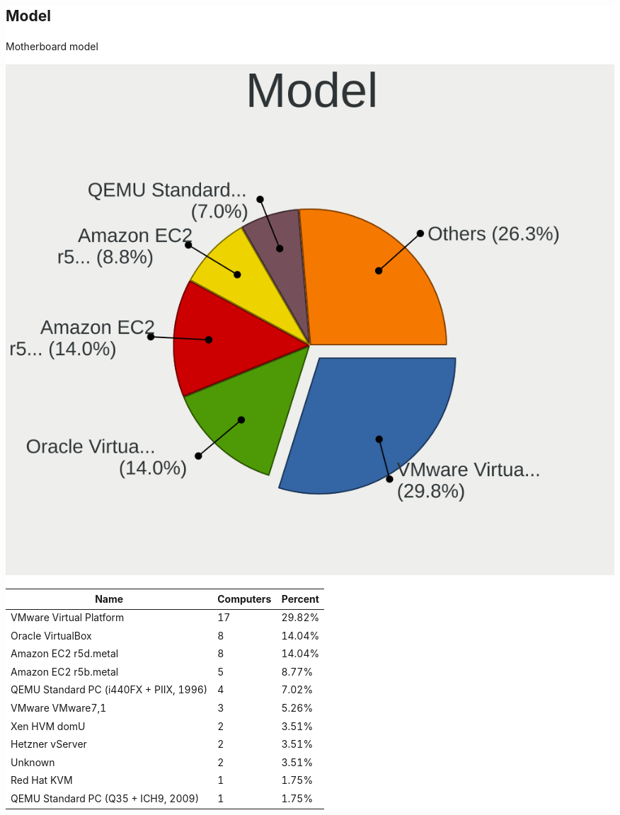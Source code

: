 Model
-----

Motherboard model

![Model](./images/pie_chart/node_model.svg)


| Name                                                        | Computers | Percent |
|-------------------------------------------------------------|-----------|---------|
| VMware Virtual Platform                                     | 17        | 29.82%  |
| Oracle VirtualBox                                           | 8         | 14.04%  |
| Amazon EC2 r5d.metal                                        | 8         | 14.04%  |
| Amazon EC2 r5b.metal                                        | 5         | 8.77%   |
| QEMU Standard PC (i440FX + PIIX, 1996)                      | 4         | 7.02%   |
| VMware VMware7,1                                            | 3         | 5.26%   |
| Xen HVM domU                                                | 2         | 3.51%   |
| Hetzner vServer                                             | 2         | 3.51%   |
| Unknown                                                     | 2         | 3.51%   |
| Red Hat KVM                                                 | 1         | 1.75%   |
| QEMU Standard PC (Q35 + ICH9, 2009)                         | 1         | 1.75%   |